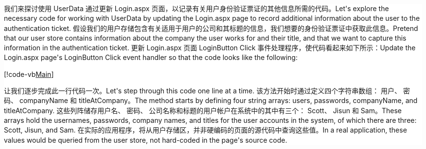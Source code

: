 <span data-ttu-id="e4b40-376">我们来探讨使用 UserData 通过更新 Login.aspx 页面，以记录有关用户身份验证票证的其他信息所需的代码。</span><span class="sxs-lookup"><span data-stu-id="e4b40-376">Let's explore the necessary code for working with UserData by updating the Login.aspx page to record additional information about the user to the authentication ticket.</span></span> <span data-ttu-id="e4b40-377">假设我们的用户存储包含有关适用于用户的公司和其标题的信息，我们想要的身份验证票证中获取此信息。</span><span class="sxs-lookup"><span data-stu-id="e4b40-377">Pretend that our user store contains information about the company the user works for and their title, and that we want to capture this information in the authentication ticket.</span></span> <span data-ttu-id="e4b40-378">更新 Login.aspx 页面 LoginButton Click 事件处理程序，使代码看起来如下所示：</span><span class="sxs-lookup"><span data-stu-id="e4b40-378">Update the Login.aspx page's LoginButton Click event handler so that the code looks like the following:</span></span>

[!code-vb[Main](forms-authentication-configuration-and-advanced-topics-vb/samples/sample6.vb)]

<span data-ttu-id="e4b40-379">让我们逐步完成此一行代码一次。</span><span class="sxs-lookup"><span data-stu-id="e4b40-379">Let's step through this code one line at a time.</span></span> <span data-ttu-id="e4b40-380">该方法开始时通过定义四个字符串数组： 用户、 密码、 companyName 和 titleAtCompany。</span><span class="sxs-lookup"><span data-stu-id="e4b40-380">The method starts by defining four string arrays: users, passwords, companyName, and titleAtCompany.</span></span> <span data-ttu-id="e4b40-381">这些列阵储存用户名、 密码、 公司名称和标题的用户帐户在系统中的其中有三个： Scott、 Jisun 和 Sam。</span><span class="sxs-lookup"><span data-stu-id="e4b40-381">These arrays hold the usernames, passwords, company names, and titles for the user accounts in the system, of which there are three: Scott, Jisun, and Sam.</span></span> <span data-ttu-id="e4b40-382">在实际的应用程序，将从用户存储区，并非硬编码的页面的源代码中查询这些值。</span><span class="sxs-lookup"><span data-stu-id="e4b40-382">In a real application, these values would be queried from the user store, not hard-coded in the page's source code.</span></span>

